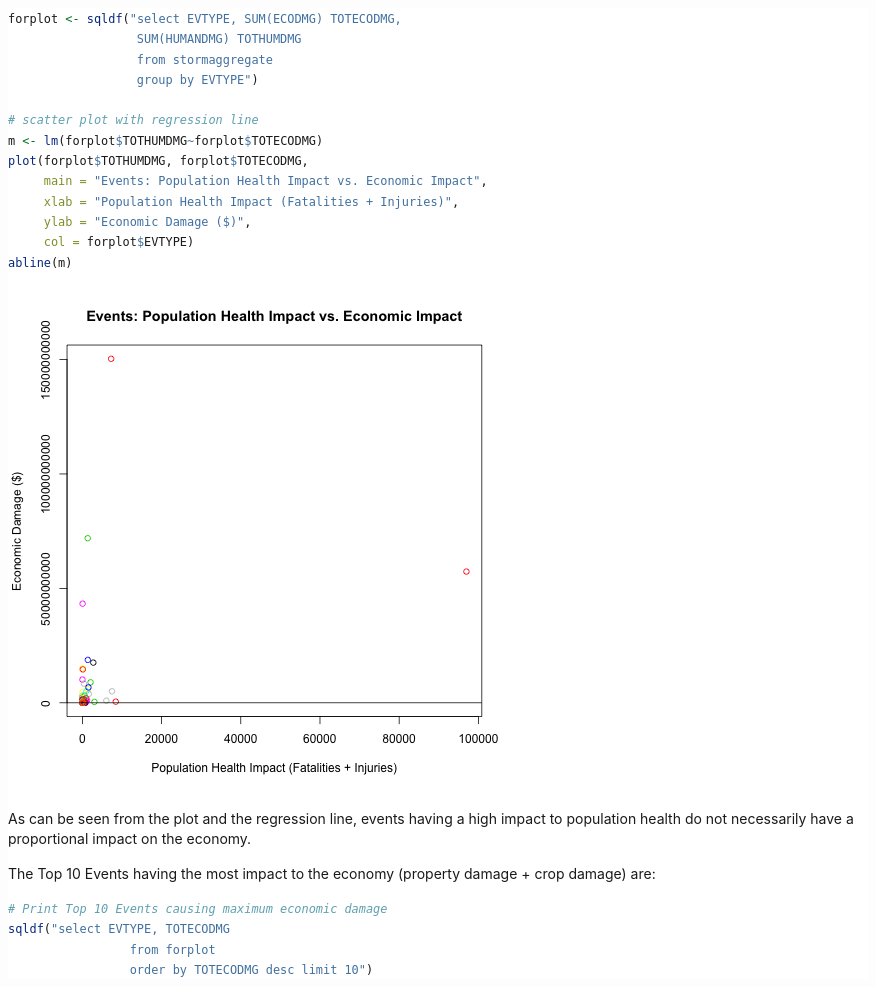 
```r
forplot <- sqldf("select EVTYPE, SUM(ECODMG) TOTECODMG,
                  SUM(HUMANDMG) TOTHUMDMG
                  from stormaggregate
                  group by EVTYPE")

# scatter plot with regression line
m <- lm(forplot$TOTHUMDMG~forplot$TOTECODMG)
plot(forplot$TOTHUMDMG, forplot$TOTECODMG,
     main = "Events: Population Health Impact vs. Economic Impact",
     xlab = "Population Health Impact (Fatalities + Injuries)",
     ylab = "Economic Damage ($)",
     col = forplot$EVTYPE)
abline(m)
```

![plot of chunk plot](figure/plot.png) 

As can be seen from the plot and the regression line, events having a high 
impact to population health do not necessarily have a proportional impact on 
the economy.

The Top 10 Events having the most impact to the economy 
(property damage + crop damage) are:

```r
# Print Top 10 Events causing maximum economic damage
sqldf("select EVTYPE, TOTECODMG
                 from forplot
                 order by TOTECODMG desc limit 10")
```
